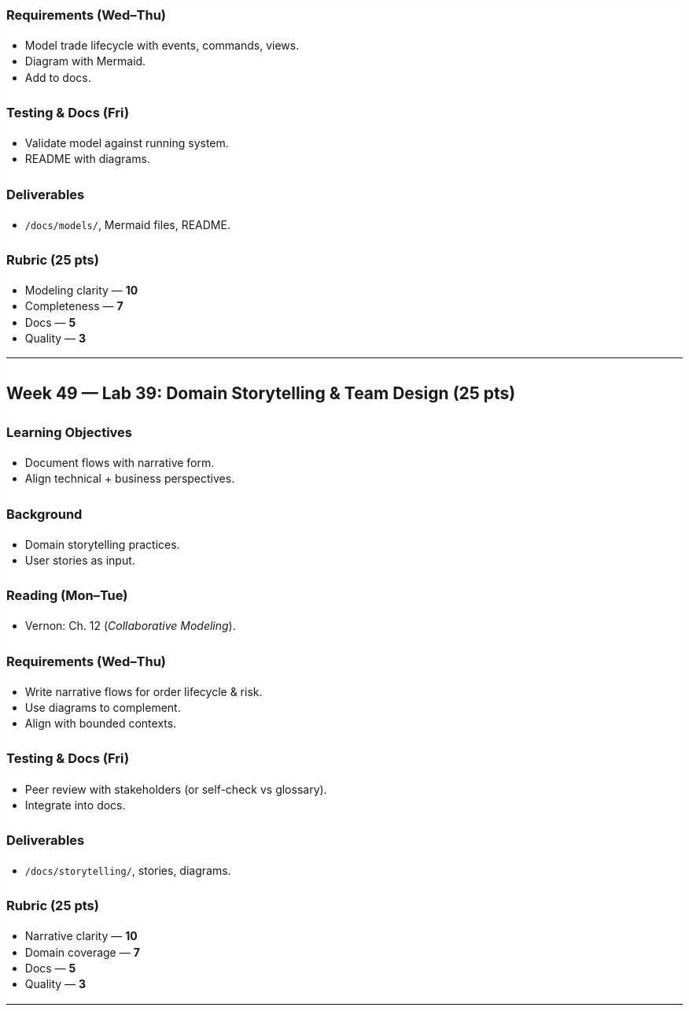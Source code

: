 ### Requirements (Wed–Thu)
- Model trade lifecycle with events, commands, views.  
- Diagram with Mermaid.  
- Add to docs.

### Testing & Docs (Fri)
- Validate model against running system.  
- README with diagrams.

### Deliverables
- `/docs/models/`, Mermaid files, README.

### Rubric (25 pts)
- Modeling clarity — **10**  
- Completeness — **7**  
- Docs — **5**  
- Quality — **3**

---

## Week 49 — Lab 39: Domain Storytelling & Team Design (25 pts)

### Learning Objectives
- Document flows with narrative form.
- Align technical + business perspectives.

### Background
- Domain storytelling practices.
- User stories as input.

### Reading (Mon–Tue)
- Vernon: Ch. 12 (*Collaborative Modeling*).

### Requirements (Wed–Thu)
- Write narrative flows for order lifecycle & risk.  
- Use diagrams to complement.  
- Align with bounded contexts.

### Testing & Docs (Fri)
- Peer review with stakeholders (or self-check vs glossary).  
- Integrate into docs.

### Deliverables
- `/docs/storytelling/`, stories, diagrams.

### Rubric (25 pts)
- Narrative clarity — **10**  
- Domain coverage — **7**  
- Docs — **5**  
- Quality — **3**

---
